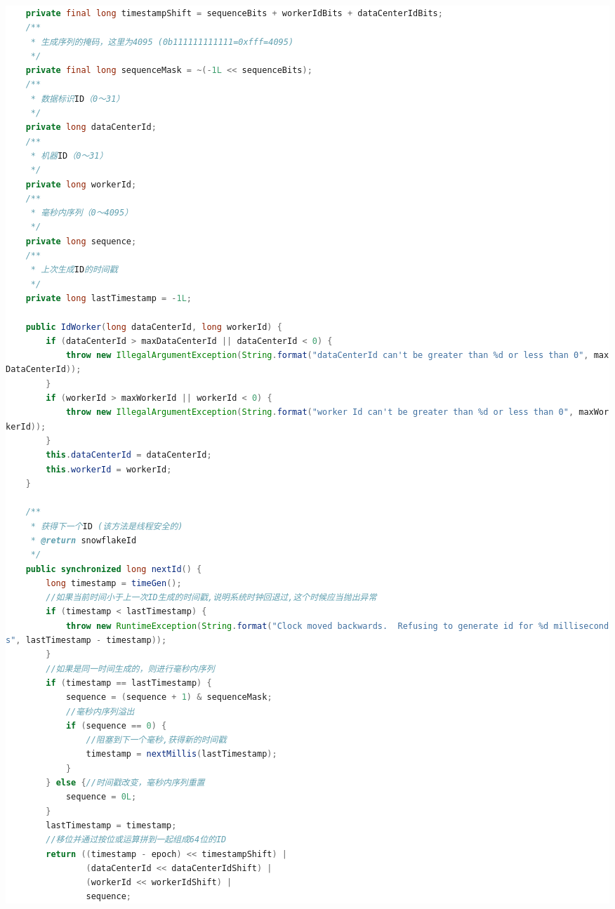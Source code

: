 ```java
    private final long timestampShift = sequenceBits + workerIdBits + dataCenterIdBits;
    /**
     * 生成序列的掩码，这里为4095 (0b111111111111=0xfff=4095)
     */
    private final long sequenceMask = ~(-1L << sequenceBits);
    /**
     * 数据标识ID（0～31）
     */
    private long dataCenterId;
    /**
     * 机器ID（0～31）
     */
    private long workerId;
    /**
     * 毫秒内序列（0～4095）
     */
    private long sequence;
    /**
     * 上次生成ID的时间戳
     */
    private long lastTimestamp = -1L;

    public IdWorker(long dataCenterId, long workerId) {
        if (dataCenterId > maxDataCenterId || dataCenterId < 0) {
            throw new IllegalArgumentException(String.format("dataCenterId can't be greater than %d or less than 0", maxDataCenterId));
        }
        if (workerId > maxWorkerId || workerId < 0) {
            throw new IllegalArgumentException(String.format("worker Id can't be greater than %d or less than 0", maxWorkerId));
        }
        this.dataCenterId = dataCenterId;
        this.workerId = workerId;
    }

    /**
     * 获得下一个ID (该方法是线程安全的)
     * @return snowflakeId
     */
    public synchronized long nextId() {
        long timestamp = timeGen();
        //如果当前时间小于上一次ID生成的时间戳,说明系统时钟回退过,这个时候应当抛出异常
        if (timestamp < lastTimestamp) {
            throw new RuntimeException(String.format("Clock moved backwards.  Refusing to generate id for %d milliseconds", lastTimestamp - timestamp));
        }
        //如果是同一时间生成的，则进行毫秒内序列
        if (timestamp == lastTimestamp) {
            sequence = (sequence + 1) & sequenceMask;
            //毫秒内序列溢出
            if (sequence == 0) {
                //阻塞到下一个毫秒,获得新的时间戳
                timestamp = nextMillis(lastTimestamp);
            }
        } else {//时间戳改变，毫秒内序列重置
            sequence = 0L;
        }
        lastTimestamp = timestamp;
        //移位并通过按位或运算拼到一起组成64位的ID
        return ((timestamp - epoch) << timestampShift) |
                (dataCenterId << dataCenterIdShift) |
                (workerId << workerIdShift) |
                sequence;
```